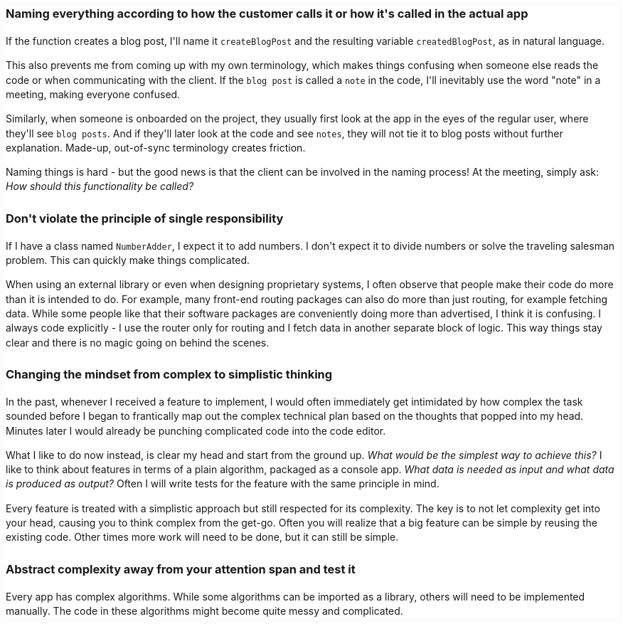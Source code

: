 ### Naming everything according to how the customer calls it or how it's called in the actual app

If the function creates a blog post, I'll name it `createBlogPost` and the resulting variable `createdBlogPost`, as in natural language.

This also prevents me from coming up with my own terminology, which makes things confusing when someone else reads the code or when communicating with the client. If the `blog post` is called a `note` in the code, I'll inevitably use the word "note" in a meeting, making everyone confused.

Similarly, when someone is onboarded on the project, they usually first look at the app in the eyes of the regular user, where they'll see `blog posts`. And if they'll later look at the code and see `notes`, they will not tie it to blog posts without further explanation. Made-up, out-of-sync terminology creates friction.

Naming things is hard - but the good news is that the client can be involved in the naming process! At the meeting, simply ask: _How should this functionality be called?_

### Don't violate the principle of single responsibility

If I have a class named `NumberAdder`, I expect it to add numbers. I don't expect it to divide numbers or solve the traveling salesman problem. This can quickly make things complicated.

When using an external library or even when designing proprietary systems, I often observe that people make their code do more than it is intended to do. For example, many front-end routing packages can also do more than just routing, for example fetching data. While some people like that their software packages are conveniently doing more than advertised, I think it is confusing. I always code explicitly - I use the router only for routing and I fetch data in another separate block of logic. This way things stay clear and there is no magic going on behind the scenes.

### Changing the mindset from complex to simplistic thinking

In the past, whenever I received a feature to implement, I would often immediately get intimidated by how complex the task sounded before I began to frantically map out the complex technical plan based on the thoughts that popped into my head. Minutes later I would already be punching complicated code into the code editor.

What I like to do now instead, is clear my head and start from the ground up. _What would be the simplest way to achieve this?_ I like to think about features in terms of a plain algorithm, packaged as a console app. _What data is needed as input and what data is produced as output?_ Often I will write tests for the feature with the same principle in mind.

Every feature is treated with a simplistic approach but still respected for its complexity. The key is to not let complexity get into your head, causing you to think complex from the get-go. Often you will realize that a big feature can be simple by reusing the existing code. Other times more work will need to be done, but it can still be simple.

### Abstract complexity away from your attention span and test it

Every app has complex algorithms. While some algorithms can be imported as a library, others will need to be implemented manually. The code in these algorithms might become quite messy and complicated.
